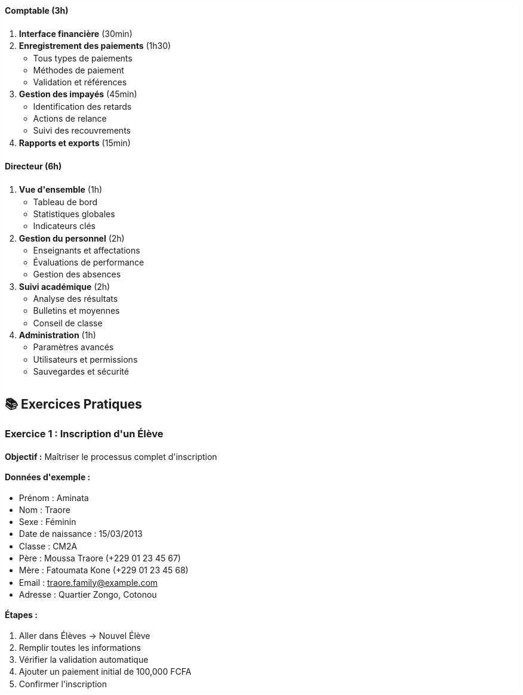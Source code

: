 #### Comptable (3h)
1. **Interface financière** (30min)
2. **Enregistrement des paiements** (1h30)
   - Tous types de paiements
   - Méthodes de paiement
   - Validation et références
3. **Gestion des impayés** (45min)
   - Identification des retards
   - Actions de relance
   - Suivi des recouvrements
4. **Rapports et exports** (15min)

#### Directeur (6h)
1. **Vue d'ensemble** (1h)
   - Tableau de bord
   - Statistiques globales
   - Indicateurs clés
2. **Gestion du personnel** (2h)
   - Enseignants et affectations
   - Évaluations de performance
   - Gestion des absences
3. **Suivi académique** (2h)
   - Analyse des résultats
   - Bulletins et moyennes
   - Conseil de classe
4. **Administration** (1h)
   - Paramètres avancés
   - Utilisateurs et permissions
   - Sauvegardes et sécurité

## 📚 Exercices Pratiques

### Exercice 1 : Inscription d'un Élève
**Objectif :** Maîtriser le processus complet d'inscription

**Données d'exemple :**
- Prénom : Aminata
- Nom : Traore
- Sexe : Féminin
- Date de naissance : 15/03/2013
- Classe : CM2A
- Père : Moussa Traore (+229 01 23 45 67)
- Mère : Fatoumata Kone (+229 01 23 45 68)
- Email : traore.family@example.com
- Adresse : Quartier Zongo, Cotonou

**Étapes :**
1. Aller dans Élèves → Nouvel Élève
2. Remplir toutes les informations
3. Vérifier la validation automatique
4. Ajouter un paiement initial de 100,000 FCFA
5. Confirmer l'inscription
